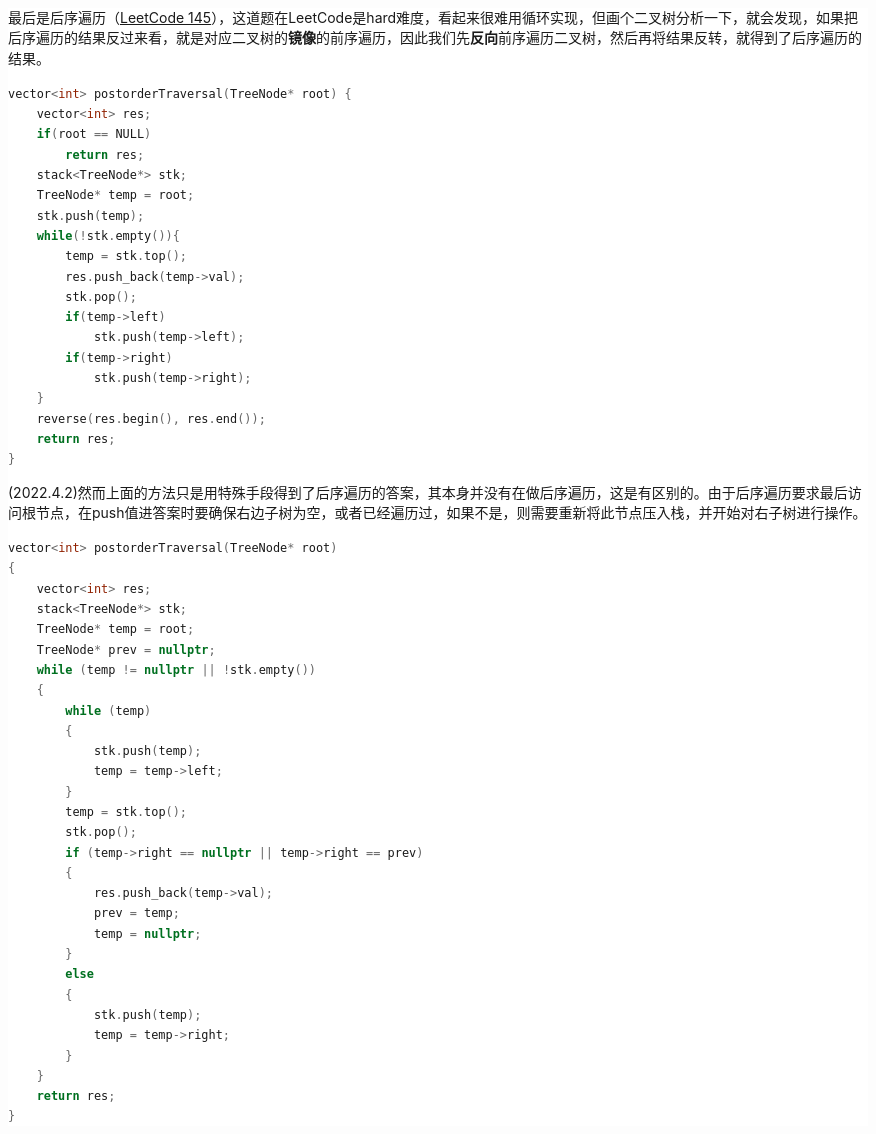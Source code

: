 最后是后序遍历（[LeetCode 145](https://leetcode.com/problems/binary-tree-postorder-traversal/)），这道题在LeetCode是hard难度，看起来很难用循环实现，但画个二叉树分析一下，就会发现，如果把后序遍历的结果反过来看，就是对应二叉树的**镜像**的前序遍历，因此我们先**反向**前序遍历二叉树，然后再将结果反转，就得到了后序遍历的结果。

```c++
vector<int> postorderTraversal(TreeNode* root) {
    vector<int> res;
    if(root == NULL)
        return res;
    stack<TreeNode*> stk;
    TreeNode* temp = root;
    stk.push(temp);
    while(!stk.empty()){
        temp = stk.top();
        res.push_back(temp->val);
        stk.pop();
        if(temp->left)
            stk.push(temp->left);
        if(temp->right)
            stk.push(temp->right);
    }
    reverse(res.begin(), res.end());
    return res;
}
```

(2022.4.2)然而上面的方法只是用特殊手段得到了后序遍历的答案，其本身并没有在做后序遍历，这是有区别的。由于后序遍历要求最后访问根节点，在push值进答案时要确保右边子树为空，或者已经遍历过，如果不是，则需要重新将此节点压入栈，并开始对右子树进行操作。

```c++
vector<int> postorderTraversal(TreeNode* root)
{
    vector<int> res;
    stack<TreeNode*> stk;
    TreeNode* temp = root;
    TreeNode* prev = nullptr;
    while (temp != nullptr || !stk.empty())
    {
        while (temp)
        {
            stk.push(temp);
            temp = temp->left;
        }
        temp = stk.top();
        stk.pop();
        if (temp->right == nullptr || temp->right == prev)
        {
            res.push_back(temp->val);
            prev = temp;
            temp = nullptr;
        }
        else
        {
            stk.push(temp);
            temp = temp->right;
        }
    }
    return res;
}
```